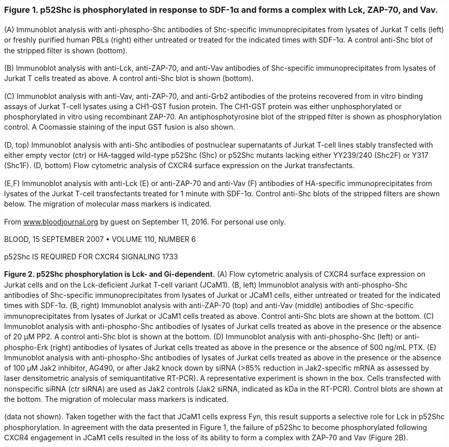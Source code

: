 
### Figure 1. p52Shc is phosphorylated in response to SDF-1α and forms a complex with Lck, ZAP-70, and Vav.

(A) Immunoblot analysis with anti-phospho-Shc antibodies of Shc-specific immunoprecipitates from lysates of Jurkat T cells (left) or freshly purified human PBLs (right) either untreated or treated for the indicated times with SDF-1α. A control anti-Shc blot of the stripped filter is shown (bottom).

(B) Immunoblot analysis with anti-Lck, anti-ZAP-70, and anti-Vav antibodies of Shc-specific immunoprecipitates from lysates of Jurkat T cells treated as above. A control anti-Shc blot is shown (bottom).

(C) Immunoblot analysis with anti-Vav, anti-ZAP-70, and anti-Grb2 antibodies of the proteins recovered from in vitro binding assays of Jurkat T-cell lysates using a CH1-GST fusion protein. The CH1-GST protein was either unphosphorylated or phosphorylated in vitro using recombinant ZAP-70. An antiphosphotyrosine blot of the stripped filter is shown as phosphorylation control. A Coomassie staining of the input GST fusion is also shown.

(D, top) Immunoblot analysis with anti-Shc antibodies of postnuclear supernatants of Jurkat T-cell lines stably transfected with either empty vector (ctr) or HA-tagged wild-type p52Shc (Shc) or p52Shc mutants lacking either YY239/240 (Shc2F) or Y317 (Shc1F). (D, bottom) Flow cytometric analysis of CXCR4 surface expression on the Jurkat transfectants.

(E,F) Immunoblot analysis with anti-Lck (E) or anti-ZAP-70 and anti-Vav (F) antibodies of HA-specific immunoprecipitates from lysates of the Jurkat T-cell transfectants treated for 1 minute with SDF-1α. Control anti-Shc blots of the stripped filters are shown below. The migration of molecular mass markers is indicated.

From www.bloodjournal.org by guest on September 11, 2016. For personal use only.

BLOOD, 15 SEPTEMBER 2007 • VOLUME 110, NUMBER 6

p52Shc IS REQUIRED FOR CXCR4 SIGNALING 1733

**Figure 2. p52Shc phosphorylation is Lck- and Gi-dependent.** (A) Flow cytometric analysis of CXCR4 surface expression on Jurkat cells and on the Lck-deficient Jurkat T-cell variant (JCaM1). (B, left) Immunoblot analysis with anti-phospho-Shc antibodies of Shc-specific immunoprecipitates from lysates of Jurkat or JCaM1 cells, either untreated or treated for the indicated times with SDF-1α. (B, right) Immunoblot analysis with anti-ZAP-70 (top) and anti-Vav (middle) antibodies of Shc-specific immunoprecipitates from lysates of Jurkat or JCaM1 cells treated as above. Control anti-Shc blots are shown at the bottom. (C) Immunoblot analysis with anti-phospho-Shc antibodies of lysates of Jurkat cells treated as above in the presence or the absence of 20 μM PP2. A control anti-Shc blot is shown at the bottom. (D) Immunoblot analysis with anti-phospho-Shc (left) or anti-phospho-Erk (right) antibodies of lysates of Jurkat cells treated as above in the presence or the absence of 500 ng/mL PTX. (E) Immunoblot analysis with anti-phospho-Shc antibodies of lysates of Jurkat cells treated as above in the presence or the absence of 100 μM Jak2 inhibitor, AG490, or after Jak2 knock down by siRNA (>85% reduction in Jak2-specific mRNA as assessed by laser densitometric analysis of semiquantitative RT-PCR). A representative experiment is shown in the box. Cells transfected with nonspecific siRNA (ctr siRNA) are used as Jak2 controls (Jak2 siRNA, indicated as kDa in the RT-PCR). Control blots are shown at the bottom. The migration of molecular mass markers is indicated.

(data not shown). Taken together with the fact that JCaM1 cells express Fyn, this result supports a selective role for Lck in p52Shc phosphorylation. In agreement with the data presented in Figure 1, the failure of p52Shc to become phosphorylated following CXCR4 engagement in JCaM1 cells resulted in the loss of its ability to form a complex with ZAP-70 and Vav (Figure 2B).
